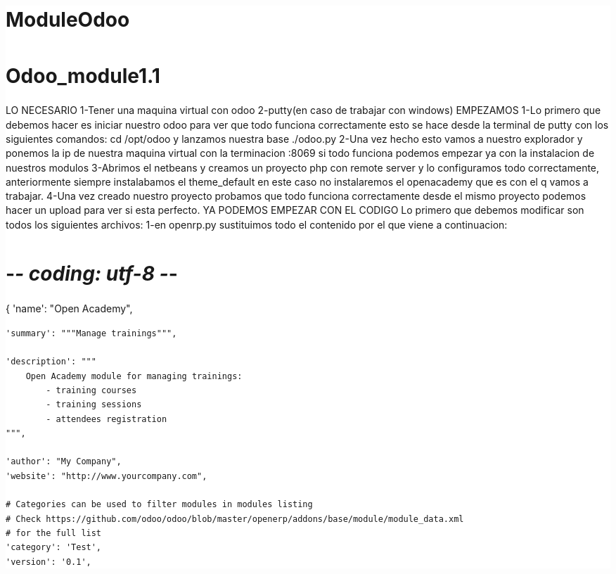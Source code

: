 # ModuleOdoo

# Odoo_module1.1
LO NECESARIO
1-Tener una maquina virtual con odoo
2-putty(en caso de trabajar con windows)
EMPEZAMOS
1-Lo primero que debemos hacer es iniciar nuestro odoo para ver que todo funciona correctamente
esto se hace desde la terminal de putty con los siguientes comandos:
cd /opt/odoo
y lanzamos nuestra base ./odoo.py
2-Una vez hecho esto vamos a nuestro explorador y ponemos la ip de nuestra maquina virtual con la terminacion :8069 si todo funciona podemos empezar ya con la instalacion de nuestros modulos
3-Abrimos el netbeans y creamos un proyecto php con remote server y lo configuramos todo correctamente, anteriormente siempre instalabamos el theme_default en este caso no instalaremos el openacademy que es con el q vamos a trabajar.
4-Una vez creado nuestro proyecto probamos que todo funciona correctamente desde el mismo proyecto podemos hacer un upload para ver si esta perfecto.
YA PODEMOS EMPEZAR CON EL CODIGO
Lo primero que debemos modificar son todos los siguientes archivos:
1-en openrp.py sustituimos todo el contenido por el que viene a continuacion:
# -*- coding: utf-8 -*-
{
    'name': "Open Academy",

    'summary': """Manage trainings""",

    'description': """
        Open Academy module for managing trainings:
            - training courses
            - training sessions
            - attendees registration
    """,

    'author': "My Company",
    'website': "http://www.yourcompany.com",

    # Categories can be used to filter modules in modules listing
    # Check https://github.com/odoo/odoo/blob/master/openerp/addons/base/module/module_data.xml
    # for the full list
    'category': 'Test',
    'version': '0.1',
